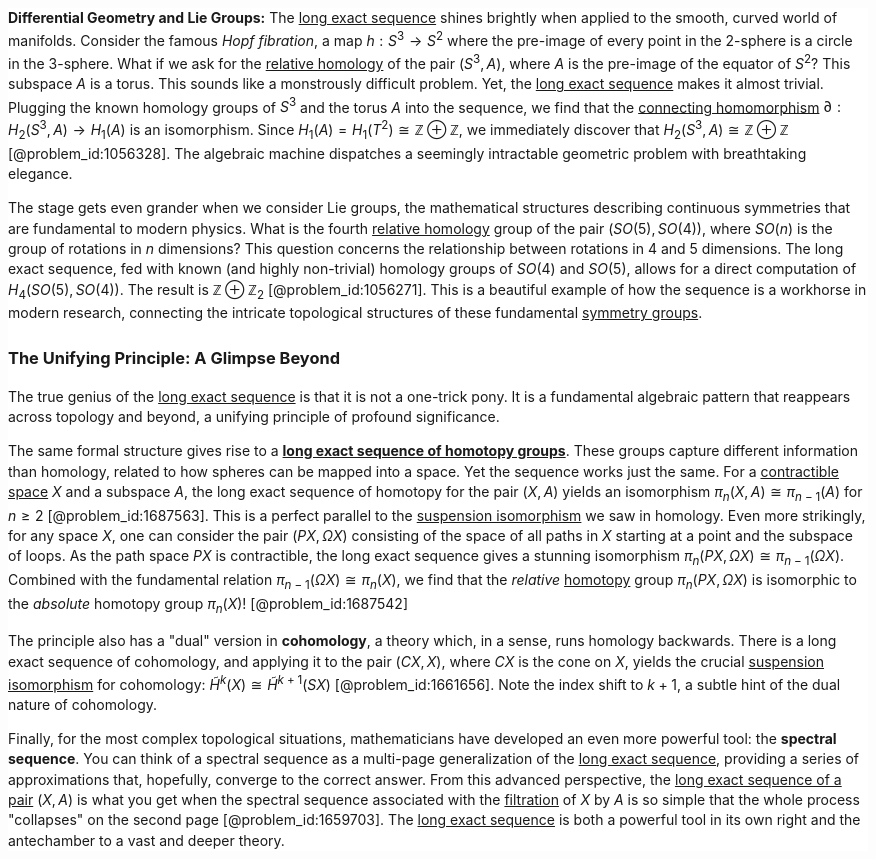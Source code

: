 **Differential Geometry and Lie Groups:** The [long exact sequence](@article_id:152944) shines brightly when applied to the smooth, curved world of manifolds. Consider the famous *Hopf fibration*, a map $h: S^3 \to S^2$ where the pre-image of every point in the 2-sphere is a circle in the 3-sphere. What if we ask for the [relative homology](@article_id:158854) of the pair $(S^3, A)$, where $A$ is the pre-image of the equator of $S^2$? This subspace $A$ is a torus. This sounds like a monstrously difficult problem. Yet, the [long exact sequence](@article_id:152944) makes it almost trivial. Plugging the known homology groups of $S^3$ and the torus $A$ into the sequence, we find that the [connecting homomorphism](@article_id:160219) $\partial: H_2(S^3, A) \to H_1(A)$ is an isomorphism. Since $H_1(A) = H_1(T^2) \cong \mathbb{Z} \oplus \mathbb{Z}$, we immediately discover that $H_2(S^3, A) \cong \mathbb{Z} \oplus \mathbb{Z}$ [@problem_id:1056328]. The algebraic machine dispatches a seemingly intractable geometric problem with breathtaking elegance.

The stage gets even grander when we consider Lie groups, the mathematical structures describing continuous symmetries that are fundamental to modern physics. What is the fourth [relative homology](@article_id:158854) group of the pair $(SO(5), SO(4))$, where $SO(n)$ is the group of rotations in $n$ dimensions? This question concerns the relationship between rotations in 4 and 5 dimensions. The long exact sequence, fed with known (and highly non-trivial) homology groups of $SO(4)$ and $SO(5)$, allows for a direct computation of $H_4(SO(5), SO(4))$. The result is $\mathbb{Z} \oplus \mathbb{Z}_2$ [@problem_id:1056271]. This is a beautiful example of how the sequence is a workhorse in modern research, connecting the intricate topological structures of these fundamental [symmetry groups](@article_id:145589).

### The Unifying Principle: A Glimpse Beyond

The true genius of the [long exact sequence](@article_id:152944) is that it is not a one-trick pony. It is a fundamental algebraic pattern that reappears across topology and beyond, a unifying principle of profound significance.

The same formal structure gives rise to a **[long exact sequence of homotopy groups](@article_id:273046)**. These groups capture different information than homology, related to how spheres can be mapped into a space. Yet the sequence works just the same. For a [contractible space](@article_id:152871) $X$ and a subspace $A$, the long exact sequence of homotopy for the pair $(X,A)$ yields an isomorphism $\pi_n(X,A) \cong \pi_{n-1}(A)$ for $n \ge 2$ [@problem_id:1687563]. This is a perfect parallel to the [suspension isomorphism](@article_id:155894) we saw in homology. Even more strikingly, for any space $X$, one can consider the pair $(PX, \Omega X)$ consisting of the space of all paths in $X$ starting at a point and the subspace of loops. As the path space $PX$ is contractible, the long exact sequence gives a stunning isomorphism $\pi_n(PX, \Omega X) \cong \pi_{n-1}(\Omega X)$. Combined with the fundamental relation $\pi_{n-1}(\Omega X) \cong \pi_n(X)$, we find that the *relative* [homotopy](@article_id:138772) group $\pi_n(PX, \Omega X)$ is isomorphic to the *absolute* homotopy group $\pi_n(X)$! [@problem_id:1687542]

The principle also has a "dual" version in **cohomology**, a theory which, in a sense, runs homology backwards. There is a long exact sequence of cohomology, and applying it to the pair $(CX, X)$, where $CX$ is the cone on $X$, yields the crucial [suspension isomorphism](@article_id:155894) for cohomology: $\tilde{H}^k(X) \cong \tilde{H}^{k+1}(SX)$ [@problem_id:1661656]. Note the index shift to $k+1$, a subtle hint of the dual nature of cohomology.

Finally, for the most complex topological situations, mathematicians have developed an even more powerful tool: the **spectral sequence**. You can think of a spectral sequence as a multi-page generalization of the [long exact sequence](@article_id:152944), providing a series of approximations that, hopefully, converge to the correct answer. From this advanced perspective, the [long exact sequence of a pair](@article_id:158363) $(X,A)$ is what you get when the spectral sequence associated with the [filtration](@article_id:161519) of $X$ by $A$ is so simple that the whole process "collapses" on the second page [@problem_id:1659703]. The [long exact sequence](@article_id:152944) is both a powerful tool in its own right and the antechamber to a vast and deeper theory.
